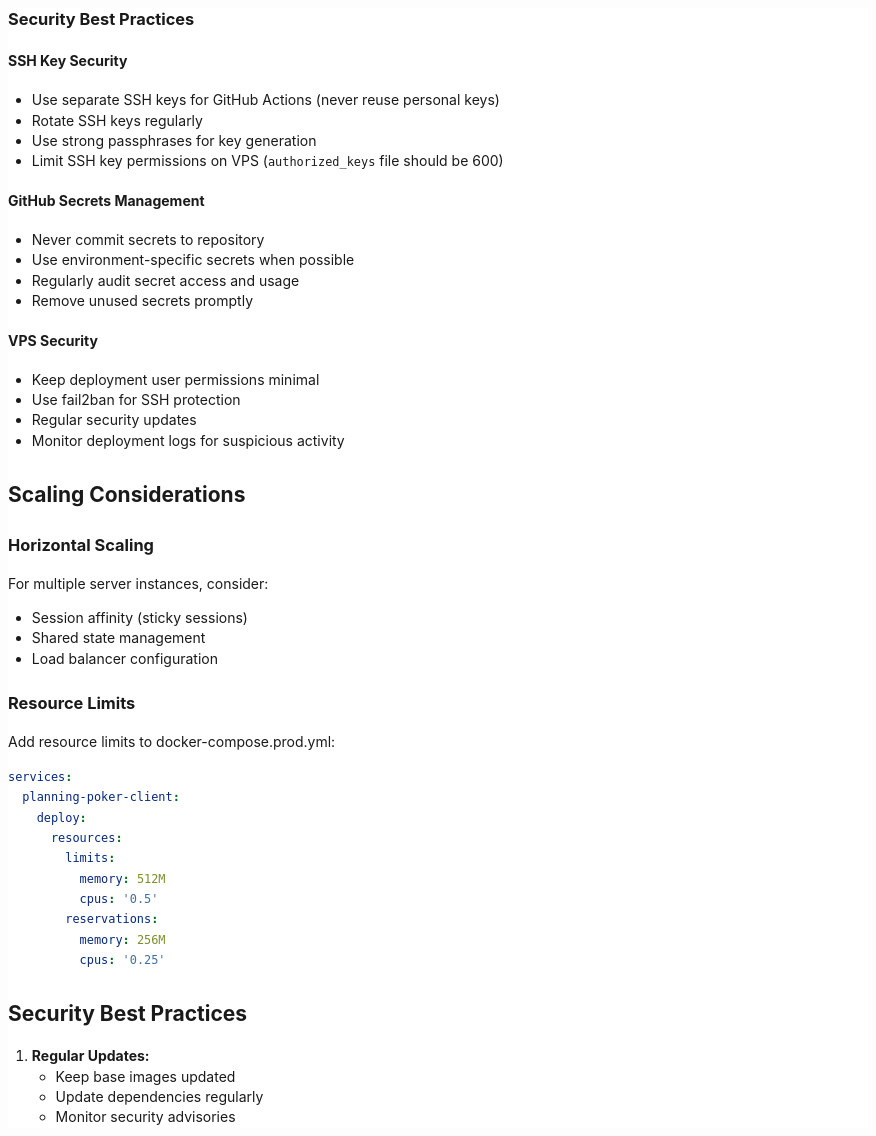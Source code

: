 ### Security Best Practices

#### SSH Key Security
- Use separate SSH keys for GitHub Actions (never reuse personal keys)
- Rotate SSH keys regularly
- Use strong passphrases for key generation
- Limit SSH key permissions on VPS (`authorized_keys` file should be 600)

#### GitHub Secrets Management
- Never commit secrets to repository
- Use environment-specific secrets when possible
- Regularly audit secret access and usage
- Remove unused secrets promptly

#### VPS Security
- Keep deployment user permissions minimal
- Use fail2ban for SSH protection
- Regular security updates
- Monitor deployment logs for suspicious activity

## Scaling Considerations

### Horizontal Scaling
For multiple server instances, consider:
- Session affinity (sticky sessions)
- Shared state management
- Load balancer configuration

### Resource Limits
Add resource limits to docker-compose.prod.yml:

```yaml
services:
  planning-poker-client:
    deploy:
      resources:
        limits:
          memory: 512M
          cpus: '0.5'
        reservations:
          memory: 256M
          cpus: '0.25'
```

## Security Best Practices

1. **Regular Updates:**
   - Keep base images updated
   - Update dependencies regularly
   - Monitor security advisories
